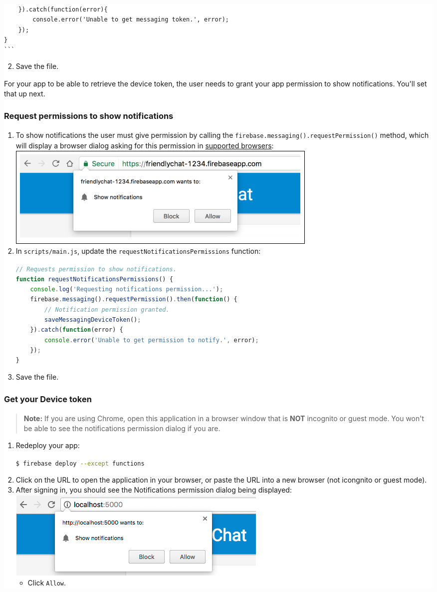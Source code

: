         }).catch(function(error){
            console.error('Unable to get messaging token.', error);
        });
    }
    ```
2. Save the file.

For your app to be able to retrieve the device token, the user needs to grant your app permission to show notifications. You'll set that up next.

### Request permissions to show notifications

1. To show notifications the user must give permission by calling the `firebase.messaging().requestPermission()` method, which will display a browser dialog asking for this permission in [supported browsers](https://caniuse.com/#feat=push-api):
    ![](../../res/img/DeployApplications/DeployApplications-6-14.png)
2. In `scripts/main.js`, update the `requestNotificationsPermissions` function:
    ```js
    // Requests permission to show notifications.
    function requestNotificationsPermissions() {
        console.log('Requesting notifications permission...');
        firebase.messaging().requestPermission().then(function() {
            // Notification permission granted.
            saveMessagingDeviceToken();
        }).catch(function(error) {
            console.error('Unable to get permission to notify.', error);
        });
    }
    ```
3. Save the file.

### Get your Device token

> **Note:** If you are using Chrome, open this application in a browser window that is **NOT** incognito or guest mode. You won't be able to see the notifications permission dialog if you are.

1. Redeploy your app:
    ```bash
    $ firebase deploy --except functions
    ```
2. Click on the URL to open the application in your browser, or paste the URL into a new browser (not icongnito or guest mode).
3. After signing in, you should see the Notifications permission dialog being displayed:
    ![](../../res/img/DeployApplications/DeployApplications-6-15.png)
    * Click `Allow`.